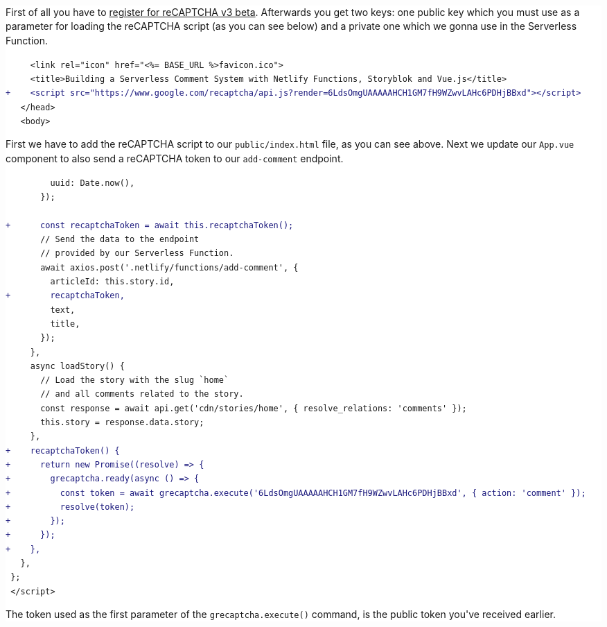 First of all you have to [register for reCAPTCHA v3 beta](https://g.co/recaptcha/v3). Afterwards you get two keys: one public key which you must use as a parameter for loading the reCAPTCHA script (as you can see below) and a private one which we gonna use in the Serverless Function.

```diff
     <link rel="icon" href="<%= BASE_URL %>favicon.ico">
     <title>Building a Serverless Comment System with Netlify Functions, Storyblok and Vue.js</title>
+    <script src="https://www.google.com/recaptcha/api.js?render=6LdsOmgUAAAAAHCH1GM7fH9WZwvLAHc6PDHjBBxd"></script>
   </head>
   <body>
```

First we have to add the reCAPTCHA script to our `public/index.html` file, as you can see above. Next we update our `App.vue` component to also send a reCAPTCHA token to our `add-comment` endpoint.

```diff
         uuid: Date.now(),
       });

+      const recaptchaToken = await this.recaptchaToken();
       // Send the data to the endpoint
       // provided by our Serverless Function.
       await axios.post('.netlify/functions/add-comment', {
         articleId: this.story.id,
+        recaptchaToken,
         text,
         title,
       });
     },
     async loadStory() {
       // Load the story with the slug `home`
       // and all comments related to the story.
       const response = await api.get('cdn/stories/home', { resolve_relations: 'comments' });
       this.story = response.data.story;
     },
+    recaptchaToken() {
+      return new Promise((resolve) => {
+        grecaptcha.ready(async () => {
+          const token = await grecaptcha.execute('6LdsOmgUAAAAAHCH1GM7fH9WZwvLAHc6PDHjBBxd', { action: 'comment' });
+          resolve(token);
+        });
+      });
+    },
   },
 };
 </script>
```

The token used as the first parameter of the `grecaptcha.execute()` command, is the public token you've received earlier.
